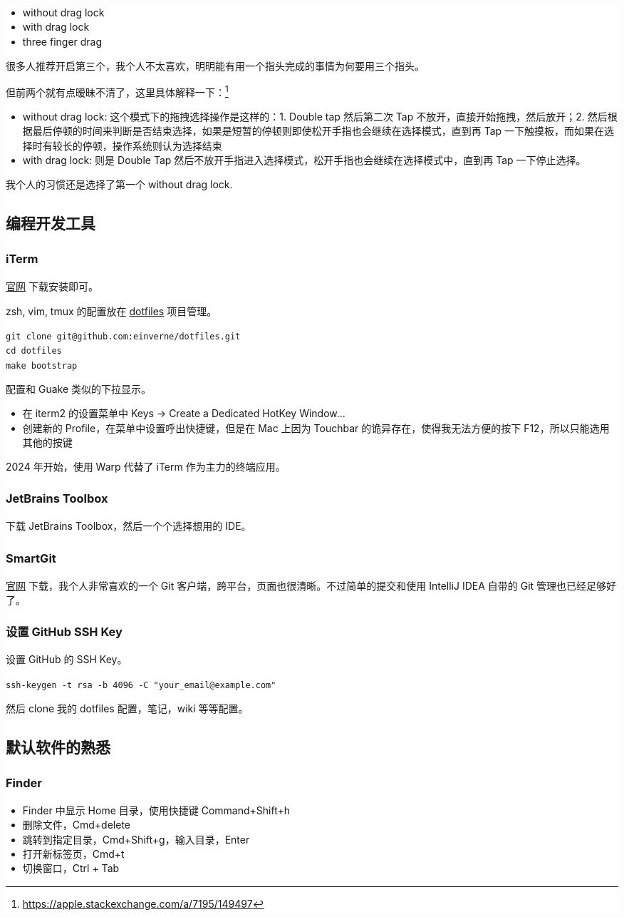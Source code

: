 - without drag lock
- with drag lock
- three finger drag

很多人推荐开启第三个，我个人不太喜欢，明明能有用一个指头完成的事情为何要用三个指头。

但前两个就有点暧昧不清了，这里具体解释一下：[^drag]

[^drag]: <https://apple.stackexchange.com/a/7195/149497>

- without drag lock: 这个模式下的拖拽选择操作是这样的：1. Double tap 然后第二次 Tap 不放开，直接开始拖拽，然后放开；2. 然后根据最后停顿的时间来判断是否结束选择，如果是短暂的停顿则即使松开手指也会继续在选择模式，直到再 Tap 一下触摸板，而如果在选择时有较长的停顿，操作系统则认为选择结束
- with drag lock: 则是 Double Tap 然后不放开手指进入选择模式，松开手指也会继续在选择模式中，直到再 Tap 一下停止选择。

我个人的习惯还是选择了第一个 without drag lock.

## 编程开发工具

### iTerm

[官网](https://www.iterm2.com/) 下载安装即可。

zsh, vim, tmux 的配置放在 [dotfiles](https://github.com/einverne/dotfiles) 项目管理。

    git clone git@github.com:einverne/dotfiles.git
    cd dotfiles
    make bootstrap

配置和 Guake 类似的下拉显示。

- 在 iterm2 的设置菜单中 Keys -> Create a Dedicated HotKey Window...
- 创建新的 Profile，在菜单中设置呼出快捷键，但是在 Mac 上因为 Touchbar 的诡异存在，使得我无法方便的按下 F12，所以只能选用其他的按键

2024 年开始，使用 Warp 代替了 iTerm 作为主力的终端应用。

### JetBrains Toolbox

下载 JetBrains Toolbox，然后一个个选择想用的 IDE。

### SmartGit

[官网](https://www.syntevo.com/smartgit/download/) 下载，我个人非常喜欢的一个 Git 客户端，跨平台，页面也很清晰。不过简单的提交和使用 IntelliJ IDEA 自带的 Git 管理也已经足够好了。

### 设置 GitHub SSH Key

设置 GitHub 的 SSH Key。

    ssh-keygen -t rsa -b 4096 -C "your_email@example.com"

然后 clone 我的 dotfiles 配置，笔记，wiki 等等配置。

## 默认软件的熟悉

### Finder

- Finder 中显示 Home 目录，使用快捷键 Command+Shift+h
- 删除文件，Cmd+delete
- 跳转到指定目录，Cmd+Shift+g，输入目录，Enter
- 打开新标签页，Cmd+t
- 切换窗口，Ctrl + Tab


[^cpu]: <https://www.reddit.com/r/mac/comments/dxd8q9/16_inch_macbook_pro_i7_vs_i9/>